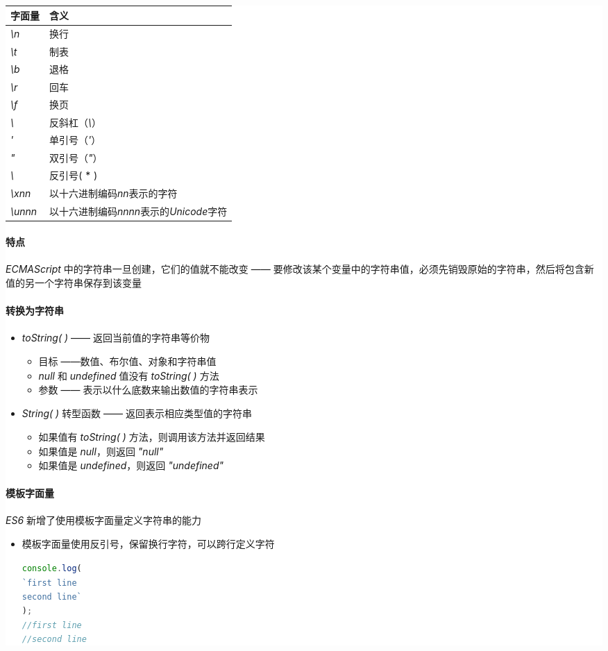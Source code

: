| 字面量  | 含义                                    |
| :------ | :-------------------------------------- |
| *\n*    | 换行                                    |
| *\t*    | 制表                                    |
| *\b*    | 退格                                    |
| *\r*    | 回车                                    |
| *\f*    | 换页                                    |
| *\\*    | 反斜杠（*\\*）                          |
| *\'*    | 单引号（*'*）                           |
| *\"*    | 双引号（*"*）                           |
| *\\*    | 反引号( * )                             |
| *\xnn*  | 以十六进制编码*nn*表示的字符            |
| *\unnn* | 以十六进制编码*nnnn*表示的*Unicode*字符 |



#### 特点

*ECMAScript* 中的字符串一旦创建，它们的值就不能改变 —— 要修改该某个变量中的字符串值，必须先销毁原始的字符串，然后将包含新值的另一个字符串保存到该变量



#### 转换为字符串

- *toString( )* —— 返回当前值的字符串等价物
  - 目标 ——数值、布尔值、对象和字符串值
  - *null* 和 *undefined* 值没有 *toString( )* 方法
  - 参数 —— 表示以什么底数来输出数值的字符串表示

- *String( )* 转型函数 —— 返回表示相应类型值的字符串
  - 如果值有 *toString( )* 方法，则调用该方法并返回结果
  - 如果值是 *null*，则返回 *"null"*
  - 如果值是 *undefined*，则返回 *"undefined"*



#### 模板字面量

*ES6* 新增了使用模板字面量定义字符串的能力

- 模板字面量使用反引号，保留换行字符，可以跨行定义字符

  ```js
  console.log(
  `first line
  second line`
  );
  //first line
  //second line
  ```
